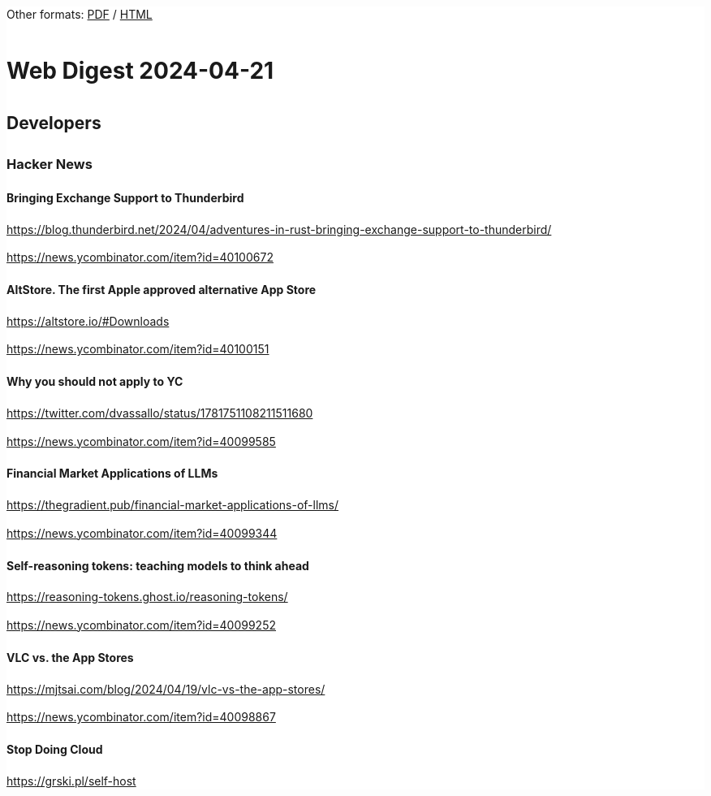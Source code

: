 Other formats: [PDF](https://pub-714f8d634e8f451d9f2fe91a4debfa23.r2.dev/keep/webdigest/WebDigest-20240421.pdf--852d933dcfd2ae6f542df9032bfa35b9.pdf) / [HTML](https://webdigest.pages.dev/readhtml/2024/WebDigest-20240421.html)


# Web Digest 2024-04-21


## Developers

### Hacker News

#### Bringing Exchange Support to Thunderbird

<span style="color: blue!80!green"><https://blog.thunderbird.net/2024/04/adventures-in-rust-bringing-exchange-support-to-thunderbird/></span>

<span style="color: black!50"><https://news.ycombinator.com/item?id=40100672></span>

#### AltStore. The first Apple approved alternative App Store

<span style="color: blue!80!green"><https://altstore.io/#Downloads></span>

<span style="color: black!50"><https://news.ycombinator.com/item?id=40100151></span>

#### Why you should not apply to YC

<span style="color: blue!80!green"><https://twitter.com/dvassallo/status/1781751108211511680></span>

<span style="color: black!50"><https://news.ycombinator.com/item?id=40099585></span>

#### Financial Market Applications of LLMs

<span style="color: blue!80!green"><https://thegradient.pub/financial-market-applications-of-llms/></span>

<span style="color: black!50"><https://news.ycombinator.com/item?id=40099344></span>

#### Self-reasoning tokens: teaching models to think ahead

<span style="color: blue!80!green"><https://reasoning-tokens.ghost.io/reasoning-tokens/></span>

<span style="color: black!50"><https://news.ycombinator.com/item?id=40099252></span>

#### VLC vs. the App Stores

<span style="color: blue!80!green"><https://mjtsai.com/blog/2024/04/19/vlc-vs-the-app-stores/></span>

<span style="color: black!50"><https://news.ycombinator.com/item?id=40098867></span>

#### Stop Doing Cloud

<span style="color: blue!80!green"><https://grski.pl/self-host></span>

